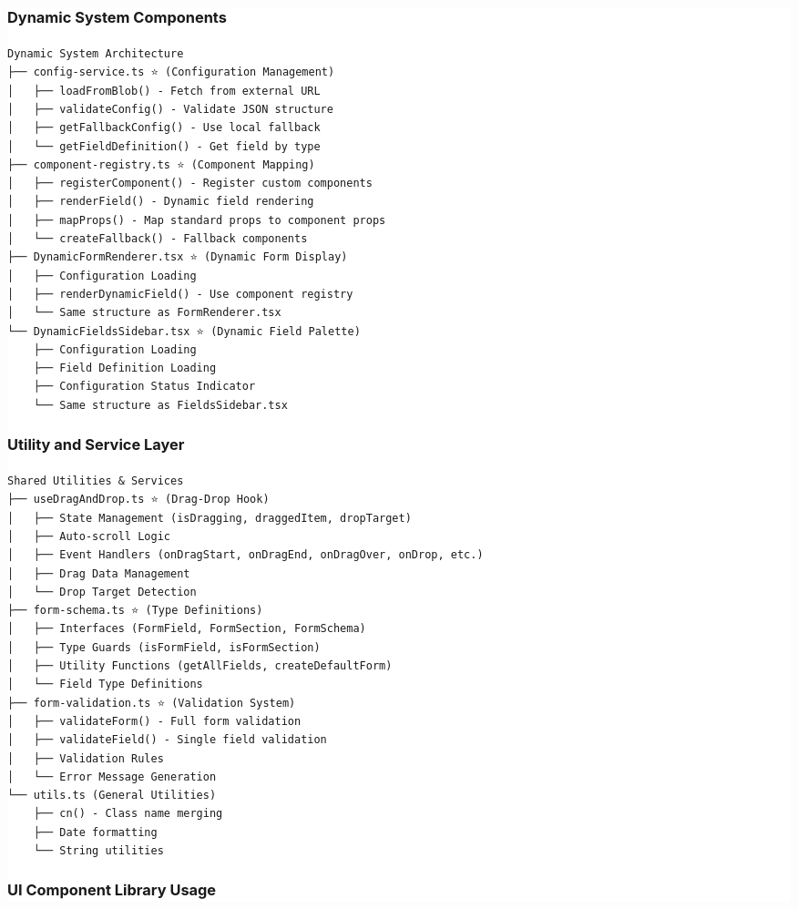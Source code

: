 ### Dynamic System Components

```
Dynamic System Architecture
├── config-service.ts ⭐ (Configuration Management)
│   ├── loadFromBlob() - Fetch from external URL
│   ├── validateConfig() - Validate JSON structure
│   ├── getFallbackConfig() - Use local fallback
│   └── getFieldDefinition() - Get field by type
├── component-registry.ts ⭐ (Component Mapping)
│   ├── registerComponent() - Register custom components
│   ├── renderField() - Dynamic field rendering
│   ├── mapProps() - Map standard props to component props
│   └── createFallback() - Fallback components
├── DynamicFormRenderer.tsx ⭐ (Dynamic Form Display)
│   ├── Configuration Loading
│   ├── renderDynamicField() - Use component registry
│   └── Same structure as FormRenderer.tsx
└── DynamicFieldsSidebar.tsx ⭐ (Dynamic Field Palette)
    ├── Configuration Loading
    ├── Field Definition Loading
    ├── Configuration Status Indicator
    └── Same structure as FieldsSidebar.tsx
```

### Utility and Service Layer

```
Shared Utilities & Services
├── useDragAndDrop.ts ⭐ (Drag-Drop Hook)
│   ├── State Management (isDragging, draggedItem, dropTarget)
│   ├── Auto-scroll Logic
│   ├── Event Handlers (onDragStart, onDragEnd, onDragOver, onDrop, etc.)
│   ├── Drag Data Management
│   └── Drop Target Detection
├── form-schema.ts ⭐ (Type Definitions)
│   ├── Interfaces (FormField, FormSection, FormSchema)
│   ├── Type Guards (isFormField, isFormSection)
│   ├── Utility Functions (getAllFields, createDefaultForm)
│   └── Field Type Definitions
├── form-validation.ts ⭐ (Validation System)
│   ├── validateForm() - Full form validation
│   ├── validateField() - Single field validation
│   ├── Validation Rules
│   └── Error Message Generation
└── utils.ts (General Utilities)
    ├── cn() - Class name merging
    ├── Date formatting
    └── String utilities
```

### UI Component Library Usage
